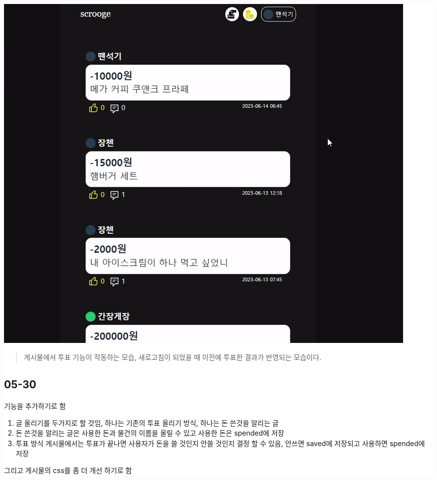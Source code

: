 <img src='/개발일지사진/투표.gif' width="800px" height="680px" title="투표"></img><br/>

> 게시물에서 투표 기능이 작동하는 모습, 새로고침이 되었을 때 이전에 투표한 결과가 반영되는 모습이다.

## 05-30

기능을 추가하기로 함

1. 글 올리기를 두가지로 할 것임, 하나는 기존의 투표 올리기 방식, 하나는 돈 쓴것을 알리는 글
2. 돈 쓴것을 알리는 글은 사용한 돈과 물건의 이름을 올릴 수 있고 사용한 돈은 spended에 저장
3. 투표 방식 게시물에서는 투표가 끝나면 사용자가 돈을 쓸 것인지 안쓸 것인지 결정 할 수 있음, 안쓰면 saved에 저장되고 사용하면 spended에 저장

그리고 게시물의 css를 좀 더 개선 하기로 함       
